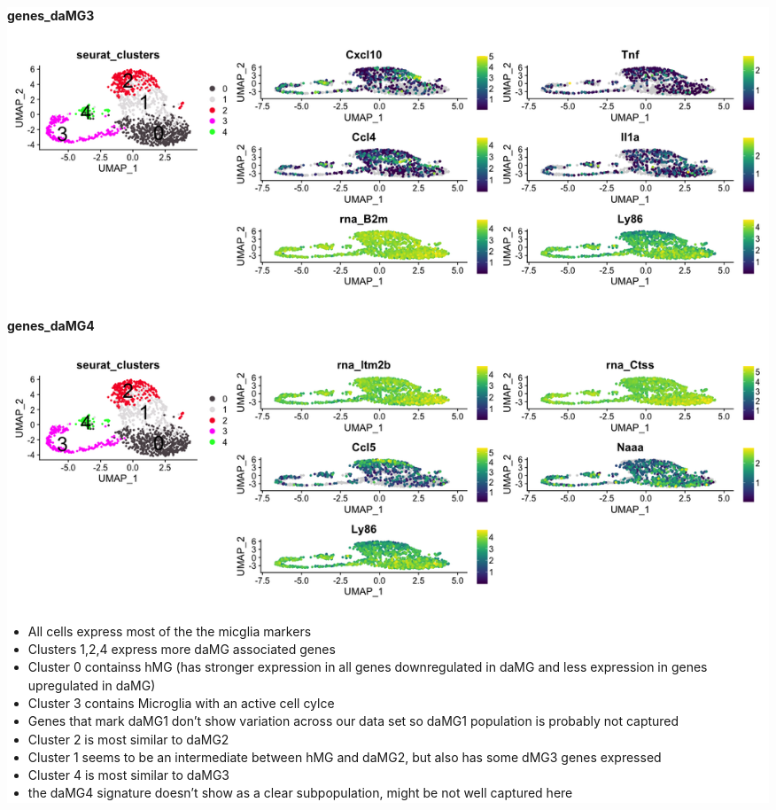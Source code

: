 </div>

#### genes_daMG3

<div class="cell-output-display">

![](EAE_IC_files/figure-gfm/plotMgStateMarkers-8.png)

</div>

#### genes_daMG4

<div class="cell-output-display">

![](EAE_IC_files/figure-gfm/plotMgStateMarkers-9.png)

</div>

</div>

-   All cells express most of the the micglia markers
-   Clusters 1,2,4 express more daMG associated genes
-   Cluster 0 containss hMG (has stronger expression in all genes
    downregulated in daMG and less expression in genes upregulated in
    daMG)
-   Cluster 3 contains Microglia with an active cell cylce
-   Genes that mark daMG1 don’t show variation across our data set so
    daMG1 population is probably not captured
-   Cluster 2 is most similar to daMG2
-   Cluster 1 seems to be an intermediate between hMG and daMG2, but
    also has some dMG3 genes expressed
-   Cluster 4 is most similar to daMG3
-   the daMG4 signature doesn’t show as a clear subpopulation, might be
    not well captured here
